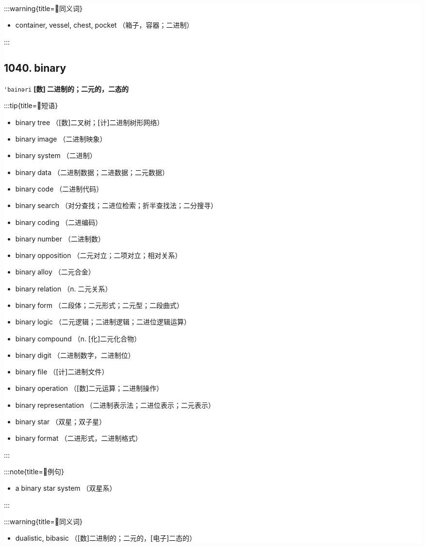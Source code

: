 :::warning{title=🤔同义词}

- container, vessel, chest, pocket （箱子，容器；二进制）

:::


## 1040. binary

`'bainəri`  **[数] 二进制的；二元的，二态的**

:::tip{title=🤩短语}

- binary tree （[数]二叉树；[计]二进制树形网络）

- binary image （二进制映象）

- binary system （二进制）

- binary data （二进制数据；二进数据；二元数据）

- binary code （二进制代码）

- binary search （对分查找；二进位检索；折半查找法；二分搜寻）

- binary coding （二进编码）

- binary number （二进制数）

- binary opposition （二元对立；二项对立；相对关系）

- binary alloy （二元合金）

- binary relation （n. 二元关系）

- binary form （二段体；二元形式；二元型；二段曲式）

- binary logic （二元逻辑；二进制逻辑；二进位逻辑运算）

- binary compound （n. [化]二元化合物）

- binary digit （二进制数字，二进制位）

- binary file （[计]二进制文件）

- binary operation （[数]二元运算；二进制操作）

- binary representation （二进制表示法；二进位表示；二元表示）

- binary star （双星；双子星）

- binary format （二进形式，二进制格式）

:::

:::note{title=🎤例句}

- a binary star system （双星系）

:::

:::warning{title=🤔同义词}

- dualistic, bibasic （[数]二进制的；二元的，[电子]二态的）
